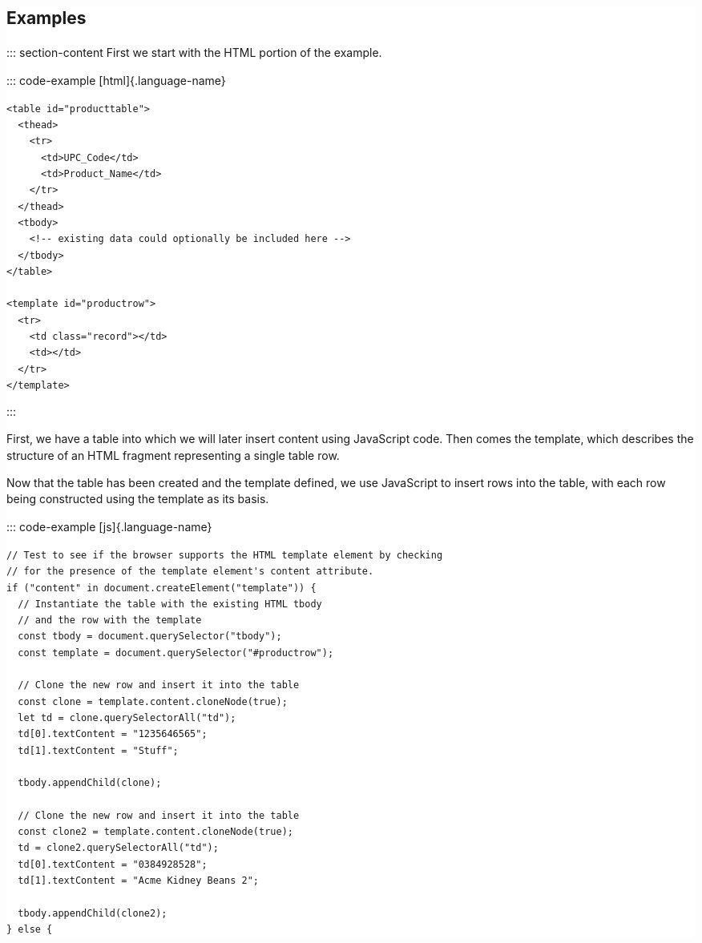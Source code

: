 ## Examples

::: section-content
First we start with the HTML portion of the example.

::: code-example
[html]{.language-name}

``` {signature="I8s7uGl9d3MCpGhD4iu/aLbSxzvqaTgHK7jKRNxZOIE=" data-language="html"}
<table id="producttable">
  <thead>
    <tr>
      <td>UPC_Code</td>
      <td>Product_Name</td>
    </tr>
  </thead>
  <tbody>
    <!-- existing data could optionally be included here -->
  </tbody>
</table>

<template id="productrow">
  <tr>
    <td class="record"></td>
    <td></td>
  </tr>
</template>
```
:::

First, we have a table into which we will later insert content using
JavaScript code. Then comes the template, which describes the structure
of an HTML fragment representing a single table row.

Now that the table has been created and the template defined, we use
JavaScript to insert rows into the table, with each row being
constructed using the template as its basis.

::: code-example
[js]{.language-name}

``` {signature="fcTyqG2hfSPp31p+5ZaE2RIpOwoBDb569EosXX5oQh0=" data-language="js"}
// Test to see if the browser supports the HTML template element by checking
// for the presence of the template element's content attribute.
if ("content" in document.createElement("template")) {
  // Instantiate the table with the existing HTML tbody
  // and the row with the template
  const tbody = document.querySelector("tbody");
  const template = document.querySelector("#productrow");

  // Clone the new row and insert it into the table
  const clone = template.content.cloneNode(true);
  let td = clone.querySelectorAll("td");
  td[0].textContent = "1235646565";
  td[1].textContent = "Stuff";

  tbody.appendChild(clone);

  // Clone the new row and insert it into the table
  const clone2 = template.content.cloneNode(true);
  td = clone2.querySelectorAll("td");
  td[0].textContent = "0384928528";
  td[1].textContent = "Acme Kidney Beans 2";

  tbody.appendChild(clone2);
} else {
```
